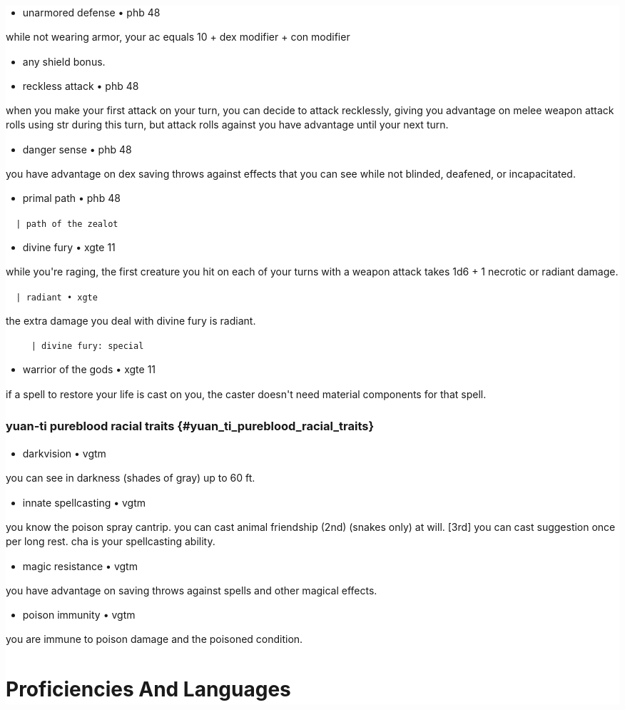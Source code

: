 -   unarmored defense • phb 48

while not wearing armor, your ac equals 10 + dex modifier + con modifier
+ any shield bonus.

-   reckless attack • phb 48

when you make your first attack on your turn, you can decide to attack
recklessly, giving you advantage on melee weapon attack rolls using str
during this turn, but attack rolls against you have advantage until your
next turn.

-   danger sense • phb 48

you have advantage on dex saving throws against effects that you can see
while not blinded, deafened, or incapacitated.

-   primal path • phb 48

`  | path of the zealot`

-   divine fury • xgte 11

while you're raging, the first creature you hit on each of your turns
with a weapon attack takes 1d6 + 1 necrotic or radiant damage.

`  | radiant • xgte `

the extra damage you deal with divine fury is radiant.

`     | divine fury: special `

-   warrior of the gods • xgte 11

if a spell to restore your life is cast on you, the caster doesn\'t need
material components for that spell.

### yuan-ti pureblood racial traits {#yuan_ti_pureblood_racial_traits}

-   darkvision • vgtm

you can see in darkness (shades of gray) up to 60 ft.

-   innate spellcasting • vgtm

you know the poison spray cantrip. you can cast animal friendship (2nd)
(snakes only) at will. \[3rd\] you can cast suggestion once per long
rest. cha is your spellcasting ability.

-   magic resistance • vgtm

you have advantage on saving throws against spells and other magical
effects.

-   poison immunity • vgtm

you are immune to poison damage and the poisoned condition.


# Proficiencies And Languages
